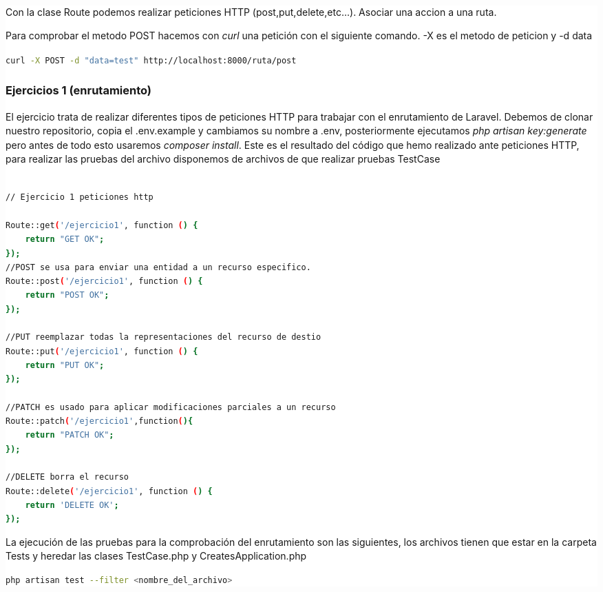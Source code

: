 Con la clase Route podemos realizar peticiones HTTP (post,put,delete,etc...). Asociar una accion a una ruta.

Para comprobar el metodo POST hacemos con <i>curl</i> una petición con el siguiente comando.
-X es el metodo de peticion y -d data

```bash
curl -X POST -d "data=test" http://localhost:8000/ruta/post
```

### Ejercicios 1 (enrutamiento)

El ejercicio trata de realizar diferentes tipos de peticiones HTTP para trabajar con el enrutamiento de Laravel.
Debemos de clonar nuestro repositorio, copia el .env.example y cambiamos su nombre a .env, posteriormente ejecutamos <i>php artisan key:generate</i> pero antes de todo esto usaremos <i>composer install</i>.
Este es el resultado del código que hemo realizado ante peticiones HTTP, para realizar las pruebas del archivo disponemos de archivos de que realizar pruebas TestCase

```bash

// Ejercicio 1 peticiones http

Route::get('/ejercicio1', function () {
    return "GET OK";
});
//POST se usa para enviar una entidad a un recurso especifico.
Route::post('/ejercicio1', function () {
    return "POST OK";
});

//PUT reemplazar todas la representaciones del recurso de destio
Route::put('/ejercicio1', function () {
    return "PUT OK";
});

//PATCH es usado para aplicar modificaciones parciales a un recurso
Route::patch('/ejercicio1',function(){
    return "PATCH OK";
});

//DELETE borra el recurso
Route::delete('/ejercicio1', function () {
    return 'DELETE OK';
});
```

La ejecución de las pruebas para la comprobación del enrutamiento son las siguientes, los archivos tienen que estar en la carpeta Tests y heredar las clases TestCase.php y CreatesApplication.php

```bash
php artisan test --filter <nombre_del_archivo>
```
